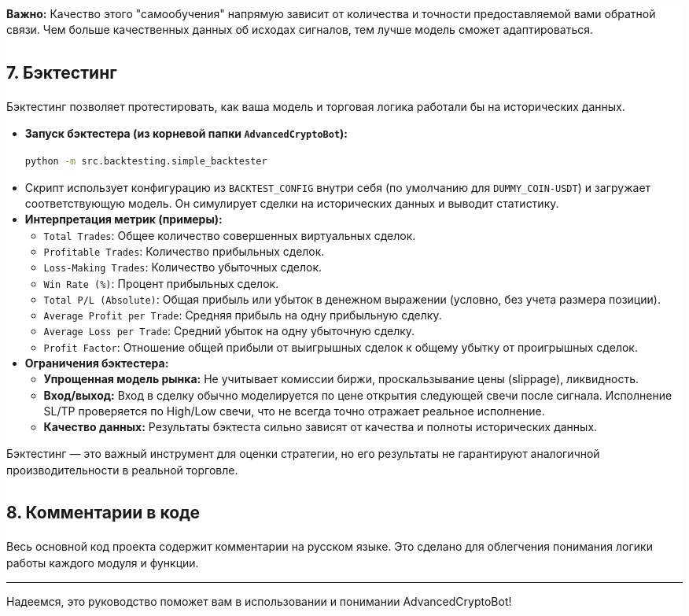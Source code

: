 **Важно:** Качество этого "самообучения" напрямую зависит от количества и точности предоставляемой вами обратной связи. Чем больше качественных данных об исходах сигналов, тем лучше модель сможет адаптироваться.

## 7. Бэктестинг

Бэктестинг позволяет протестировать, как ваша модель и торговая логика работали бы на исторических данных.

*   **Запуск бэктестера (из корневой папки `AdvancedCryptoBot`):**
    ```bash
    python -m src.backtesting.simple_backtester
    ```
*   Скрипт использует конфигурацию из `BACKTEST_CONFIG` внутри себя (по умолчанию для `DUMMY_COIN-USDT`) и загружает соответствующую модель. Он симулирует сделки на исторических данных и выводит статистику.
*   **Интерпретация метрик (примеры):**
    *   `Total Trades`: Общее количество совершенных виртуальных сделок.
    *   `Profitable Trades`: Количество прибыльных сделок.
    *   `Loss-Making Trades`: Количество убыточных сделок.
    *   `Win Rate (%)`: Процент прибыльных сделок.
    *   `Total P/L (Absolute)`: Общая прибыль или убыток в денежном выражении (условно, без учета размера позиции).
    *   `Average Profit per Trade`: Средняя прибыль на одну прибыльную сделку.
    *   `Average Loss per Trade`: Средний убыток на одну убыточную сделку.
    *   `Profit Factor`: Отношение общей прибыли от выигрышных сделок к общему убытку от проигрышных сделок.
*   **Ограничения бэктестера:**
    *   **Упрощенная модель рынка:** Не учитывает комиссии биржи, проскальзывание цены (slippage), ликвидность.
    *   **Вход/выход:** Вход в сделку обычно моделируется по цене открытия следующей свечи после сигнала. Исполнение SL/TP проверяется по High/Low свечи, что не всегда точно отражает реальное исполнение.
    *   **Качество данных:** Результаты бэктеста сильно зависят от качества и полноты исторических данных.

Бэктестинг — это важный инструмент для оценки стратегии, но его результаты не гарантируют аналогичной производительности в реальной торговле.

## 8. Комментарии в коде

Весь основной код проекта содержит комментарии на русском языке. Это сделано для облегчения понимания логики работы каждого модуля и функции.

---

Надеемся, это руководство поможет вам в использовании и понимании AdvancedCryptoBot!
```
